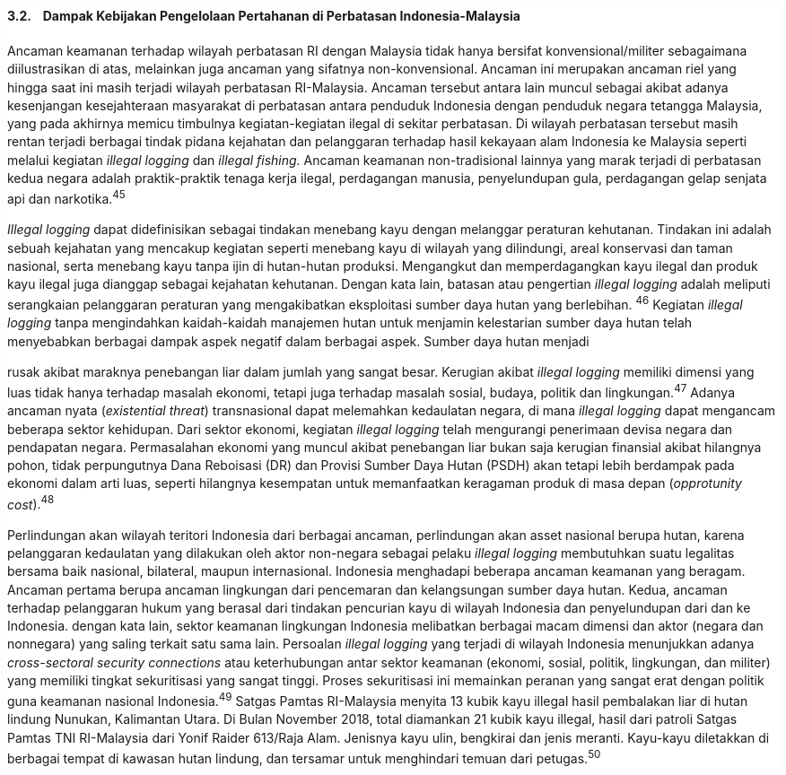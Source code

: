 <h4><a name="bookmark10"></a><span class="font2" style="font-weight:bold;"><a name="bookmark11"></a>3.2. &nbsp;&nbsp;&nbsp;Dampak Kebijakan Pengelolaan Pertahanan di Perbatasan Indonesia-Malaysia</span></h4></li></ul>
<p><span class="font3">Ancaman keamanan terhadap wilayah perbatasan RI dengan Malaysia tidak hanya bersifat konvensional/militer sebagaimana diilustrasikan di atas, melainkan juga ancaman yang sifatnya non-konvensional. Ancaman ini merupakan ancaman riel yang hingga saat ini masih terjadi wilayah perbatasan RI-Malaysia. Ancaman tersebut antara lain muncul sebagai akibat adanya kesenjangan kesejahteraan masyarakat di perbatasan antara penduduk Indonesia dengan penduduk negara tetangga Malaysia, yang pada akhirnya memicu timbulnya kegiatan-kegiatan ilegal di sekitar perbatasan. Di wilayah perbatasan tersebut masih rentan terjadi berbagai tindak pidana kejahatan dan pelanggaran terhadap hasil kekayaan alam Indonesia ke Malaysia seperti melalui kegiatan </span><span class="font3" style="font-style:italic;">illegal logging</span><span class="font3"> dan </span><span class="font3" style="font-style:italic;">illegal fishing.</span><span class="font3"> Ancaman keamanan non-tradisional lainnya yang marak terjadi di perbatasan kedua negara adalah praktik-praktik tenaga kerja ilegal, perdagangan manusia, penyelundupan gula, perdagangan gelap senjata api dan narkotika.<sup>45</sup></span></p>
<p><span class="font3" style="font-style:italic;">Illegal logging</span><span class="font3"> dapat didefinisikan sebagai tindakan menebang kayu dengan melanggar peraturan kehutanan. Tindakan ini adalah sebuah kejahatan yang mencakup kegiatan seperti menebang kayu di wilayah yang dilindungi, areal konservasi dan taman nasional, serta menebang kayu tanpa ijin di hutan-hutan produksi. Mengangkut dan memperdagangkan kayu ilegal dan produk kayu ilegal juga dianggap sebagai kejahatan kehutanan. Dengan kata lain, batasan atau pengertian </span><span class="font3" style="font-style:italic;">illegal logging</span><span class="font3"> adalah meliputi serangkaian pelanggaran peraturan yang mengakibatkan eksploitasi sumber daya hutan yang berlebihan. <sup>46</sup> Kegiatan </span><span class="font3" style="font-style:italic;">illegal logging</span><span class="font3"> tanpa mengindahkan kaidah-kaidah manajemen hutan untuk menjamin kelestarian sumber daya hutan telah menyebabkan berbagai dampak aspek negatif dalam berbagai aspek. Sumber daya hutan menjadi</span></p>
<p><span class="font3">rusak akibat maraknya penebangan liar dalam jumlah yang sangat besar. Kerugian akibat </span><span class="font3" style="font-style:italic;">illegal logging</span><span class="font3"> memiliki dimensi yang luas tidak hanya terhadap masalah ekonomi, tetapi juga terhadap masalah sosial, budaya, politik dan lingkungan.<sup>47</sup> Adanya ancaman nyata (</span><span class="font3" style="font-style:italic;">existential threat</span><span class="font3">) transnasional dapat melemahkan kedaulatan negara, di mana </span><span class="font3" style="font-style:italic;">illegal logging</span><span class="font3"> dapat mengancam beberapa sektor kehidupan. Dari sektor ekonomi, kegiatan </span><span class="font3" style="font-style:italic;">illegal logging</span><span class="font3"> telah mengurangi penerimaan devisa negara dan pendapatan negara. Permasalahan ekonomi yang muncul akibat penebangan liar bukan saja kerugian finansial akibat hilangnya pohon, tidak perpungutnya Dana Reboisasi (DR) dan Provisi Sumber Daya Hutan (PSDH) akan tetapi lebih berdampak pada ekonomi dalam arti luas, seperti hilangnya kesempatan untuk memanfaatkan keragaman produk di masa depan (</span><span class="font3" style="font-style:italic;">opprotunity cost</span><span class="font3">).<sup>48</sup></span></p>
<p><span class="font3">Perlindungan akan wilayah teritori Indonesia dari berbagai ancaman, perlindungan akan asset nasional berupa hutan, karena pelanggaran kedaulatan yang dilakukan oleh aktor non-negara sebagai pelaku </span><span class="font3" style="font-style:italic;">illegal logging</span><span class="font3"> membutuhkan suatu legalitas bersama baik nasional, bilateral, maupun internasional. Indonesia menghadapi beberapa ancaman keamanan yang beragam. Ancaman pertama berupa ancaman lingkungan dari pencemaran dan kelangsungan sumber daya hutan. Kedua, ancaman terhadap pelanggaran hukum yang berasal dari tindakan pencurian kayu di wilayah Indonesia dan penyelundupan dari dan ke Indonesia. dengan kata lain, sektor keamanan lingkungan Indonesia melibatkan berbagai macam dimensi dan aktor (negara dan nonnegara) yang saling terkait satu sama lain. Persoalan </span><span class="font3" style="font-style:italic;">illegal logging</span><span class="font3"> yang terjadi di wilayah Indonesia menunjukkan adanya </span><span class="font3" style="font-style:italic;">cross-sectoral security connections</span><span class="font3"> atau keterhubungan antar sektor keamanan (ekonomi, sosial, politik, lingkungan, dan militer) yang memiliki tingkat sekuritisasi yang sangat tinggi. Proses sekuritisasi ini memainkan peranan yang sangat erat dengan politik guna keamanan nasional Indonesia.<sup>49</sup> Satgas Pamtas RI-Malaysia menyita 13 kubik kayu illegal hasil pembalakan liar di hutan lindung Nunukan, Kalimantan Utara. Di Bulan November 2018, total diamankan 21 kubik kayu illegal, hasil dari patroli Satgas Pamtas TNI RI-Malaysia dari Yonif Raider 613/Raja Alam. Jenisnya kayu ulin, bengkirai dan jenis meranti. Kayu-kayu diletakkan di berbagai tempat di kawasan hutan lindung, dan tersamar untuk menghindari temuan dari petugas.<sup>50</sup></span></p>